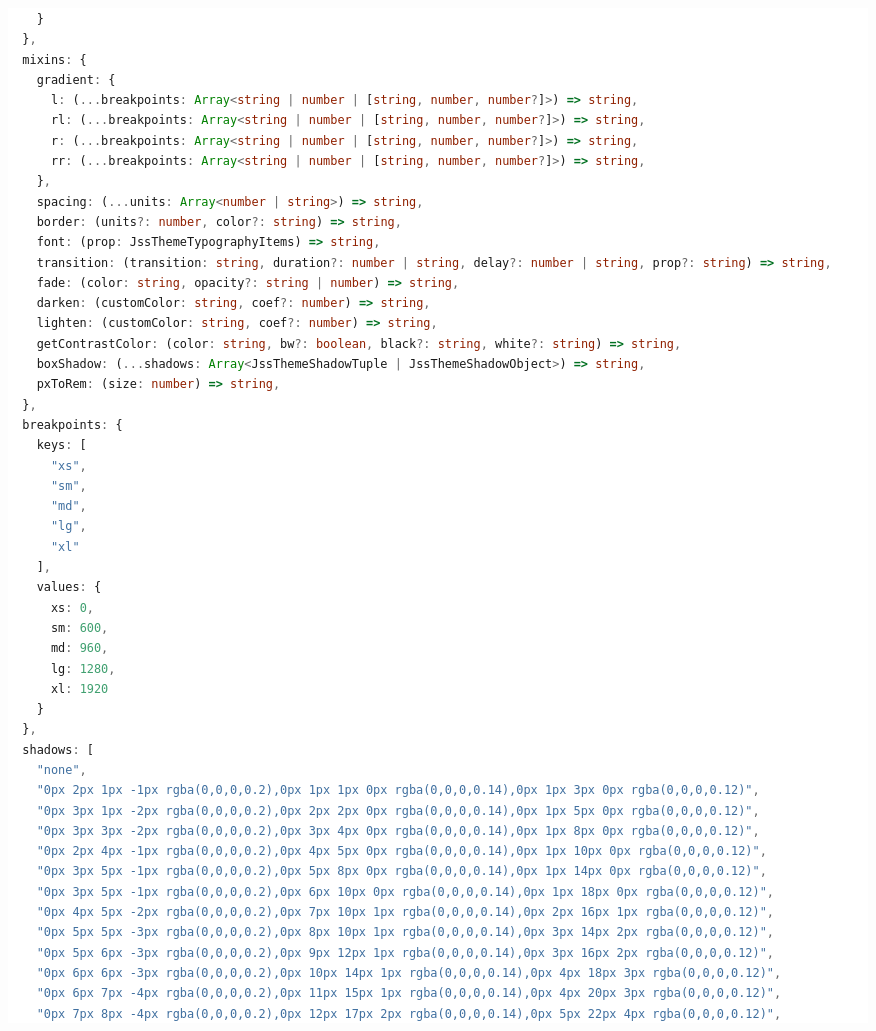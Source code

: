 ```ts
    }
  },
  mixins: {
    gradient: {
      l: (...breakpoints: Array<string | number | [string, number, number?]>) => string,
      rl: (...breakpoints: Array<string | number | [string, number, number?]>) => string,
      r: (...breakpoints: Array<string | number | [string, number, number?]>) => string,
      rr: (...breakpoints: Array<string | number | [string, number, number?]>) => string,
    },
    spacing: (...units: Array<number | string>) => string,
    border: (units?: number, color?: string) => string,
    font: (prop: JssThemeTypographyItems) => string,
    transition: (transition: string, duration?: number | string, delay?: number | string, prop?: string) => string,
    fade: (color: string, opacity?: string | number) => string,
    darken: (customColor: string, coef?: number) => string,
    lighten: (customColor: string, coef?: number) => string,
    getContrastColor: (color: string, bw?: boolean, black?: string, white?: string) => string,
    boxShadow: (...shadows: Array<JssThemeShadowTuple | JssThemeShadowObject>) => string,
    pxToRem: (size: number) => string,
  },
  breakpoints: {
    keys: [
      "xs",
      "sm",
      "md",
      "lg",
      "xl"
    ],
    values: {
      xs: 0,
      sm: 600,
      md: 960,
      lg: 1280,
      xl: 1920
    }
  },
  shadows: [
    "none",
    "0px 2px 1px -1px rgba(0,0,0,0.2),0px 1px 1px 0px rgba(0,0,0,0.14),0px 1px 3px 0px rgba(0,0,0,0.12)",
    "0px 3px 1px -2px rgba(0,0,0,0.2),0px 2px 2px 0px rgba(0,0,0,0.14),0px 1px 5px 0px rgba(0,0,0,0.12)",
    "0px 3px 3px -2px rgba(0,0,0,0.2),0px 3px 4px 0px rgba(0,0,0,0.14),0px 1px 8px 0px rgba(0,0,0,0.12)",
    "0px 2px 4px -1px rgba(0,0,0,0.2),0px 4px 5px 0px rgba(0,0,0,0.14),0px 1px 10px 0px rgba(0,0,0,0.12)",
    "0px 3px 5px -1px rgba(0,0,0,0.2),0px 5px 8px 0px rgba(0,0,0,0.14),0px 1px 14px 0px rgba(0,0,0,0.12)",
    "0px 3px 5px -1px rgba(0,0,0,0.2),0px 6px 10px 0px rgba(0,0,0,0.14),0px 1px 18px 0px rgba(0,0,0,0.12)",
    "0px 4px 5px -2px rgba(0,0,0,0.2),0px 7px 10px 1px rgba(0,0,0,0.14),0px 2px 16px 1px rgba(0,0,0,0.12)",
    "0px 5px 5px -3px rgba(0,0,0,0.2),0px 8px 10px 1px rgba(0,0,0,0.14),0px 3px 14px 2px rgba(0,0,0,0.12)",
    "0px 5px 6px -3px rgba(0,0,0,0.2),0px 9px 12px 1px rgba(0,0,0,0.14),0px 3px 16px 2px rgba(0,0,0,0.12)",
    "0px 6px 6px -3px rgba(0,0,0,0.2),0px 10px 14px 1px rgba(0,0,0,0.14),0px 4px 18px 3px rgba(0,0,0,0.12)",
    "0px 6px 7px -4px rgba(0,0,0,0.2),0px 11px 15px 1px rgba(0,0,0,0.14),0px 4px 20px 3px rgba(0,0,0,0.12)",
    "0px 7px 8px -4px rgba(0,0,0,0.2),0px 12px 17px 2px rgba(0,0,0,0.14),0px 5px 22px 4px rgba(0,0,0,0.12)",
```